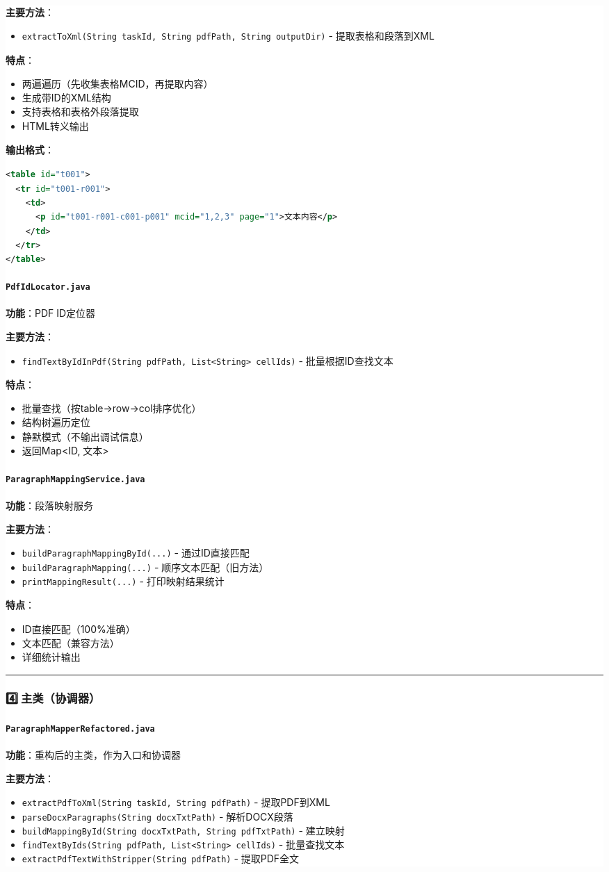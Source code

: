 **主要方法**：
- `extractToXml(String taskId, String pdfPath, String outputDir)` - 提取表格和段落到XML

**特点**：
- 两遍遍历（先收集表格MCID，再提取内容）
- 生成带ID的XML结构
- 支持表格和表格外段落提取
- HTML转义输出

**输出格式**：
```xml
<table id="t001">
  <tr id="t001-r001">
    <td>
      <p id="t001-r001-c001-p001" mcid="1,2,3" page="1">文本内容</p>
    </td>
  </tr>
</table>
```

#### `PdfIdLocator.java`
**功能**：PDF ID定位器

**主要方法**：
- `findTextByIdInPdf(String pdfPath, List<String> cellIds)` - 批量根据ID查找文本

**特点**：
- 批量查找（按table→row→col排序优化）
- 结构树遍历定位
- 静默模式（不输出调试信息）
- 返回Map<ID, 文本>

#### `ParagraphMappingService.java`
**功能**：段落映射服务

**主要方法**：
- `buildParagraphMappingById(...)` - 通过ID直接匹配
- `buildParagraphMapping(...)` - 顺序文本匹配（旧方法）
- `printMappingResult(...)` - 打印映射结果统计

**特点**：
- ID直接匹配（100%准确）
- 文本匹配（兼容方法）
- 详细统计输出

---

### 4️⃣ 主类（协调器）

#### `ParagraphMapperRefactored.java`
**功能**：重构后的主类，作为入口和协调器

**主要方法**：
- `extractPdfToXml(String taskId, String pdfPath)` - 提取PDF到XML
- `parseDocxParagraphs(String docxTxtPath)` - 解析DOCX段落
- `buildMappingById(String docxTxtPath, String pdfTxtPath)` - 建立映射
- `findTextByIds(String pdfPath, List<String> cellIds)` - 批量查找文本
- `extractPdfTextWithStripper(String pdfPath)` - 提取PDF全文
